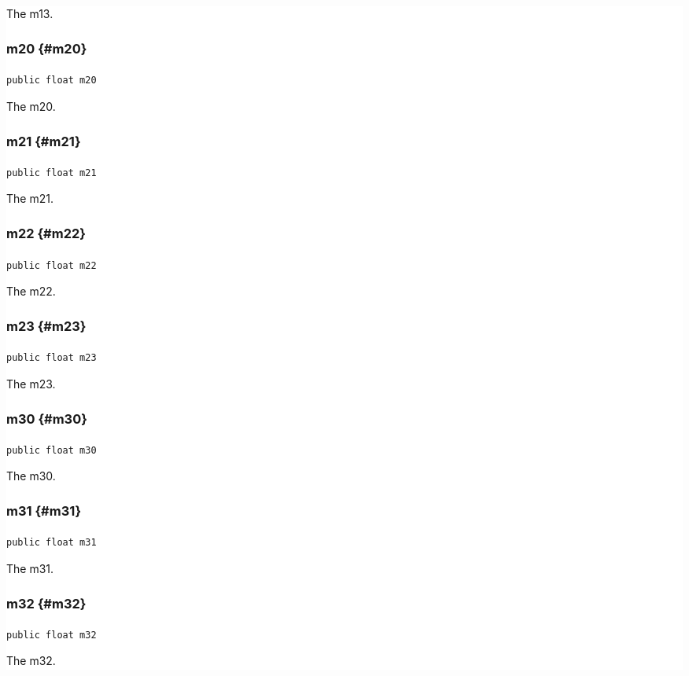 
The m13.

### m20 {#m20}
```
public float m20
```


The m20.

### m21 {#m21}
```
public float m21
```


The m21.

### m22 {#m22}
```
public float m22
```


The m22.

### m23 {#m23}
```
public float m23
```


The m23.

### m30 {#m30}
```
public float m30
```


The m30.

### m31 {#m31}
```
public float m31
```


The m31.

### m32 {#m32}
```
public float m32
```


The m32.
